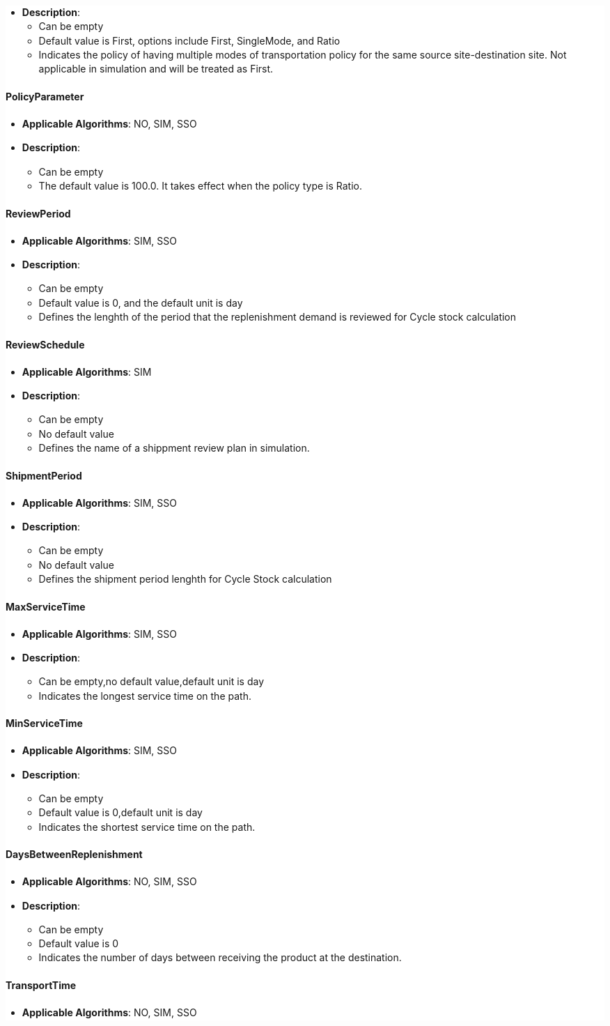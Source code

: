 * **Description**:
	* Can be empty
	* Default value is First, options include First, SingleMode, and Ratio
	* Indicates the policy of having multiple modes of transportation policy for the same source site-destination site. Not applicable in simulation and will be treated as First.
#### PolicyParameter
* **Applicable Algorithms**: NO, SIM, SSO

* **Description**:
	* Can be empty
	* The default value is 100.0. It takes effect when the policy type is Ratio.
#### ReviewPeriod
* **Applicable Algorithms**: SIM, SSO

* **Description**:
	* Can be empty
	* Default value is 0, and the default unit is day
	* Defines the lenghth of the period that the replenishment demand is reviewed for Cycle stock calculation
#### ReviewSchedule
* **Applicable Algorithms**: SIM

* **Description**:
	* Can be empty
	* No default value
	* Defines the name of a shippment review plan in simulation.
#### ShipmentPeriod
* **Applicable Algorithms**: SIM, SSO

* **Description**:
	* Can be empty
	* No default value
	* Defines the shipment period lenghth for Cycle Stock calculation
#### MaxServiceTime
* **Applicable Algorithms**: SIM, SSO

* **Description**:
	* Can be empty,no default value,default unit is day
	* Indicates the longest service time on the path.
#### MinServiceTime
* **Applicable Algorithms**: SIM, SSO

* **Description**:
	* Can be empty
	* Default value is 0,default unit is day
	* Indicates the shortest service time on the path.
#### DaysBetweenReplenishment
* **Applicable Algorithms**: NO, SIM, SSO

* **Description**:
	* Can be empty
	* Default value is 0
	* Indicates the number of days between receiving the product at the destination.
#### TransportTime
* **Applicable Algorithms**: NO, SIM, SSO
